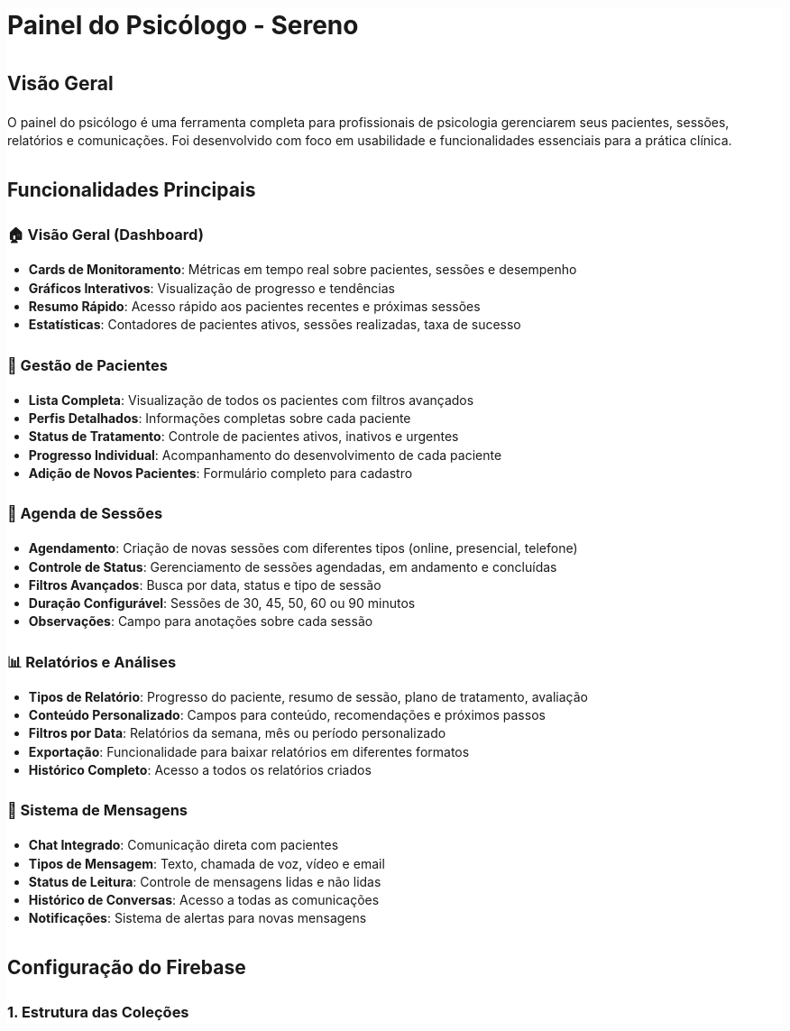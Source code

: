 # Painel do Psicólogo - Sereno

## Visão Geral

O painel do psicólogo é uma ferramenta completa para profissionais de psicologia gerenciarem seus pacientes, sessões, relatórios e comunicações. Foi desenvolvido com foco em usabilidade e funcionalidades essenciais para a prática clínica.

## Funcionalidades Principais

### 🏠 Visão Geral (Dashboard)
- **Cards de Monitoramento**: Métricas em tempo real sobre pacientes, sessões e desempenho
- **Gráficos Interativos**: Visualização de progresso e tendências
- **Resumo Rápido**: Acesso rápido aos pacientes recentes e próximas sessões
- **Estatísticas**: Contadores de pacientes ativos, sessões realizadas, taxa de sucesso

### 👥 Gestão de Pacientes
- **Lista Completa**: Visualização de todos os pacientes com filtros avançados
- **Perfis Detalhados**: Informações completas sobre cada paciente
- **Status de Tratamento**: Controle de pacientes ativos, inativos e urgentes
- **Progresso Individual**: Acompanhamento do desenvolvimento de cada paciente
- **Adição de Novos Pacientes**: Formulário completo para cadastro

### 📅 Agenda de Sessões
- **Agendamento**: Criação de novas sessões com diferentes tipos (online, presencial, telefone)
- **Controle de Status**: Gerenciamento de sessões agendadas, em andamento e concluídas
- **Filtros Avançados**: Busca por data, status e tipo de sessão
- **Duração Configurável**: Sessões de 30, 45, 50, 60 ou 90 minutos
- **Observações**: Campo para anotações sobre cada sessão

### 📊 Relatórios e Análises
- **Tipos de Relatório**: Progresso do paciente, resumo de sessão, plano de tratamento, avaliação
- **Conteúdo Personalizado**: Campos para conteúdo, recomendações e próximos passos
- **Filtros por Data**: Relatórios da semana, mês ou período personalizado
- **Exportação**: Funcionalidade para baixar relatórios em diferentes formatos
- **Histórico Completo**: Acesso a todos os relatórios criados

### 💬 Sistema de Mensagens
- **Chat Integrado**: Comunicação direta com pacientes
- **Tipos de Mensagem**: Texto, chamada de voz, vídeo e email
- **Status de Leitura**: Controle de mensagens lidas e não lidas
- **Histórico de Conversas**: Acesso a todas as comunicações
- **Notificações**: Sistema de alertas para novas mensagens

## Configuração do Firebase

### 1. Estrutura das Coleções
